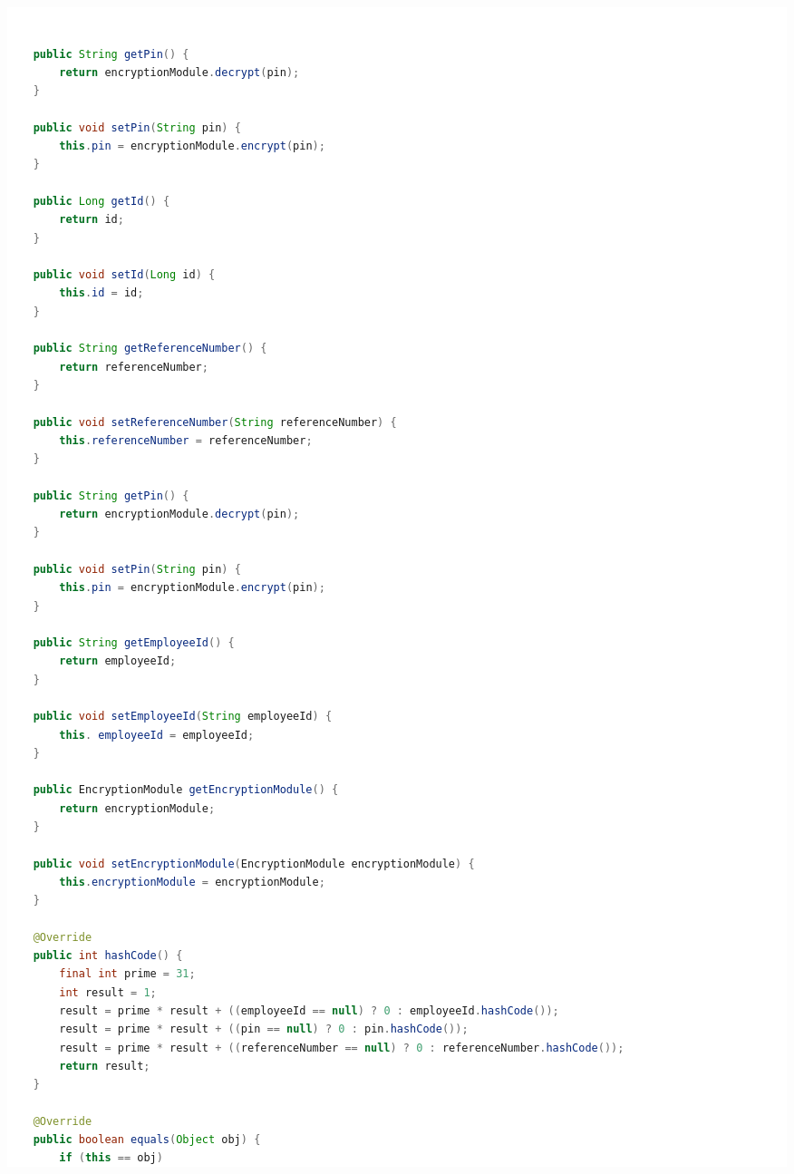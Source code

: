 ```java


    public String getPin() {
        return encryptionModule.decrypt(pin);
    }

    public void setPin(String pin) {
        this.pin = encryptionModule.encrypt(pin);
    }

    public Long getId() {
        return id;
    }

    public void setId(Long id) {
        this.id = id;
    }

    public String getReferenceNumber() {
        return referenceNumber;
    }

    public void setReferenceNumber(String referenceNumber) {
        this.referenceNumber = referenceNumber;
    }

    public String getPin() {
        return encryptionModule.decrypt(pin);
    }

    public void setPin(String pin) {
        this.pin = encryptionModule.encrypt(pin);
    }

    public String getEmployeeId() {
        return employeeId;
    }

    public void setEmployeeId(String employeeId) {
        this. employeeId = employeeId;
    }

    public EncryptionModule getEncryptionModule() {
        return encryptionModule;
    }

    public void setEncryptionModule(EncryptionModule encryptionModule) {
        this.encryptionModule = encryptionModule;
    }

    @Override
    public int hashCode() {
        final int prime = 31;
        int result = 1;
        result = prime * result + ((employeeId == null) ? 0 : employeeId.hashCode());
        result = prime * result + ((pin == null) ? 0 : pin.hashCode());
        result = prime * result + ((referenceNumber == null) ? 0 : referenceNumber.hashCode());
        return result;
    }

    @Override
    public boolean equals(Object obj) {
        if (this == obj)
```